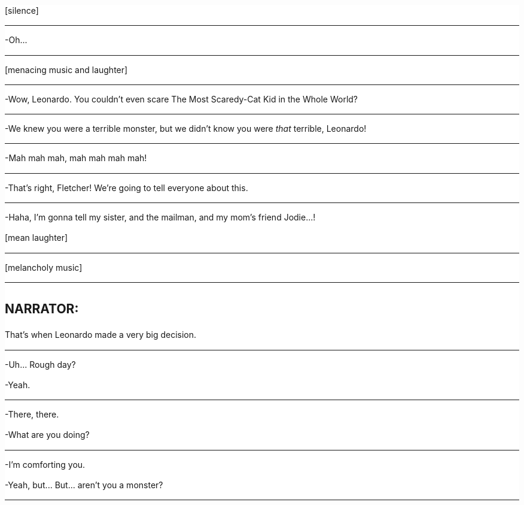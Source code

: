 [silence]

---

-Oh... 

---

[menacing music and laughter]

---

-Wow, Leonardo. You couldn’t even scare The Most Scaredy-Cat Kid in the Whole World? 

---

-We knew you were a terrible monster, but we didn’t know you were *that* terrible, Leonardo! 

---

-Mah mah mah, mah mah mah mah! 

---

-That’s right, Fletcher! We’re going to tell everyone about this. 

---

-Haha, I’m gonna tell my sister, and the mailman, and my mom’s friend Jodie...! 

[mean laughter]

---

[melancholy music]

---

## NARRATOR: 
That’s when Leonardo made a very big decision.

---

-Uh... Rough day? 

-Yeah. 

---

-There, there. 

-What are you doing?

---

-I’m comforting you. 

-Yeah, but... But... aren’t you a monster?

---


[//]: # (title settings—give the play a title and author name)
[//]: # (color settings—replace "character-_____" with a character name)
[//]: # (list of colors)
[//]: # (list of characters, in color)
